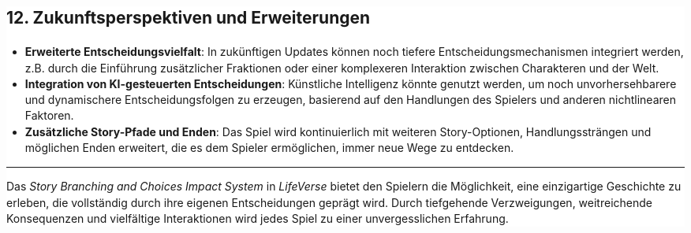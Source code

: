 
## 12. Zukunftsperspektiven und Erweiterungen

- **Erweiterte Entscheidungsvielfalt**: In zukünftigen Updates können noch tiefere Entscheidungsmechanismen integriert werden, z.B. durch die Einführung zusätzlicher Fraktionen oder einer komplexeren Interaktion zwischen Charakteren und der Welt.
- **Integration von KI-gesteuerten Entscheidungen**: Künstliche Intelligenz könnte genutzt werden, um noch unvorhersehbarere und dynamischere Entscheidungsfolgen zu erzeugen, basierend auf den Handlungen des Spielers und anderen nichtlinearen Faktoren.
- **Zusätzliche Story-Pfade und Enden**: Das Spiel wird kontinuierlich mit weiteren Story-Optionen, Handlungssträngen und möglichen Enden erweitert, die es dem Spieler ermöglichen, immer neue Wege zu entdecken.

---

Das *Story Branching and Choices Impact System* in *LifeVerse* bietet den Spielern die Möglichkeit, eine einzigartige Geschichte zu erleben, die vollständig durch ihre eigenen Entscheidungen geprägt wird. Durch tiefgehende Verzweigungen, weitreichende Konsequenzen und vielfältige Interaktionen wird jedes Spiel zu einer unvergesslichen Erfahrung.